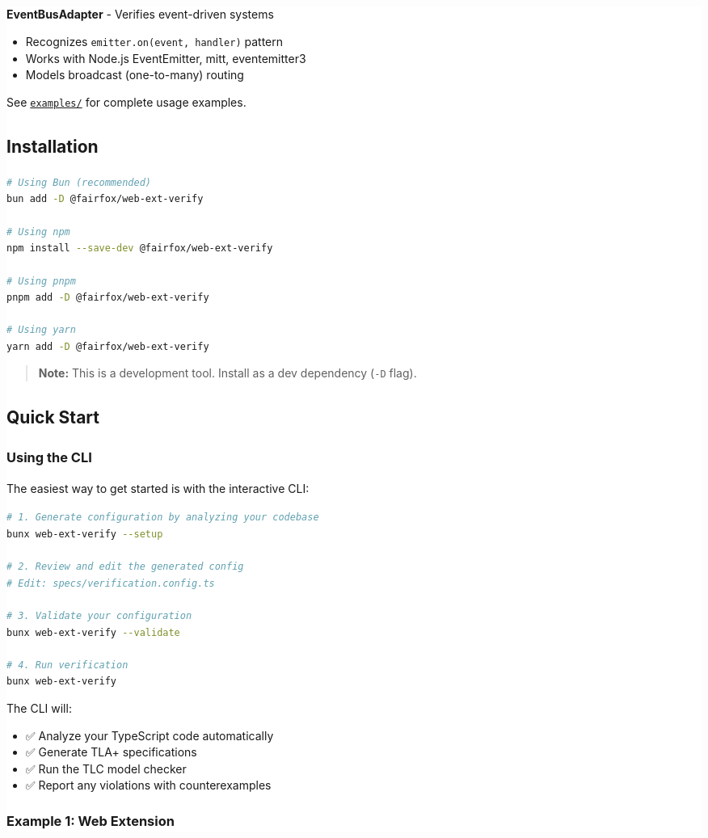 **EventBusAdapter** - Verifies event-driven systems
- Recognizes `emitter.on(event, handler)` pattern
- Works with Node.js EventEmitter, mitt, eventemitter3
- Models broadcast (one-to-many) routing

See [`examples/`](./examples/) for complete usage examples.

## Installation

```bash
# Using Bun (recommended)
bun add -D @fairfox/web-ext-verify

# Using npm
npm install --save-dev @fairfox/web-ext-verify

# Using pnpm
pnpm add -D @fairfox/web-ext-verify

# Using yarn
yarn add -D @fairfox/web-ext-verify
```

> **Note:** This is a development tool. Install as a dev dependency (`-D` flag).

## Quick Start

### Using the CLI

The easiest way to get started is with the interactive CLI:

```bash
# 1. Generate configuration by analyzing your codebase
bunx web-ext-verify --setup

# 2. Review and edit the generated config
# Edit: specs/verification.config.ts

# 3. Validate your configuration
bunx web-ext-verify --validate

# 4. Run verification
bunx web-ext-verify
```

The CLI will:
- ✅ Analyze your TypeScript code automatically
- ✅ Generate TLA+ specifications
- ✅ Run the TLC model checker
- ✅ Report any violations with counterexamples

### Example 1: Web Extension
